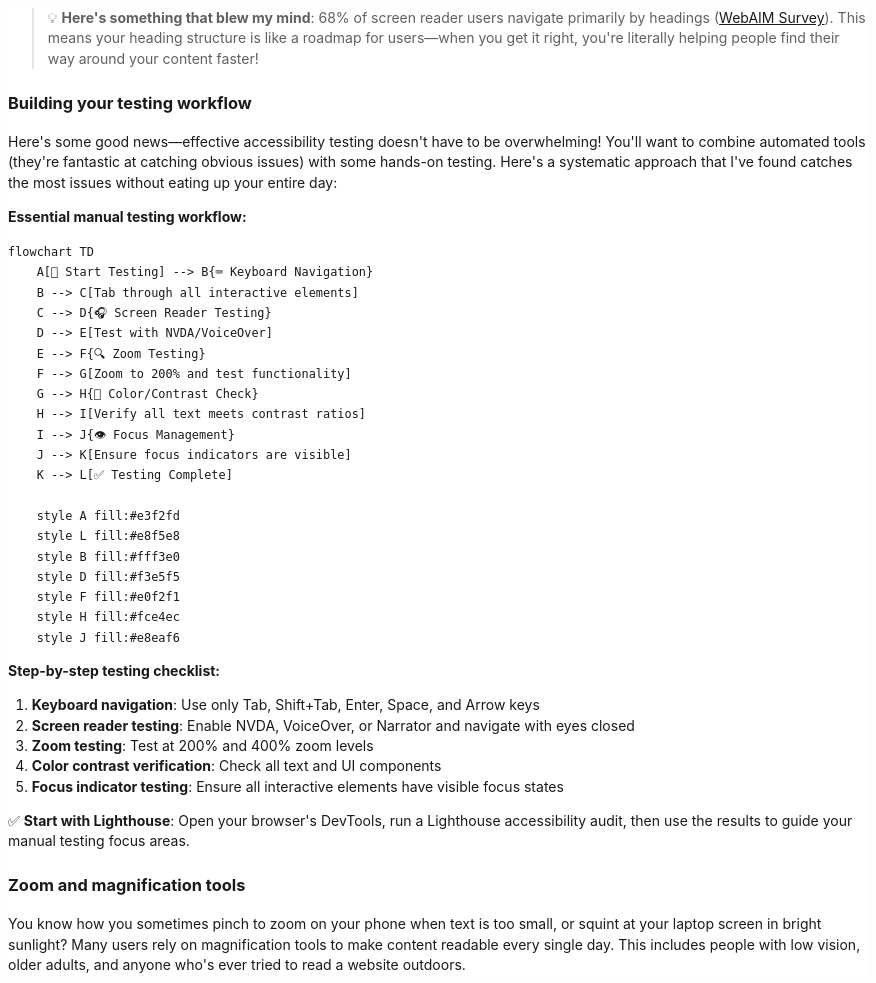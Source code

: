 > 💡 **Here's something that blew my mind**: 68% of screen reader users navigate primarily by headings ([WebAIM Survey](https://webaim.org/projects/screenreadersurvey9/#finding)). This means your heading structure is like a roadmap for users—when you get it right, you're literally helping people find their way around your content faster!

### Building your testing workflow

Here's some good news—effective accessibility testing doesn't have to be overwhelming! You'll want to combine automated tools (they're fantastic at catching obvious issues) with some hands-on testing. Here's a systematic approach that I've found catches the most issues without eating up your entire day:

**Essential manual testing workflow:**

```mermaid
flowchart TD
    A[🚀 Start Testing] --> B{⌨️ Keyboard Navigation}
    B --> C[Tab through all interactive elements]
    C --> D{🎧 Screen Reader Testing}
    D --> E[Test with NVDA/VoiceOver]
    E --> F{🔍 Zoom Testing}
    F --> G[Zoom to 200% and test functionality]
    G --> H{🎨 Color/Contrast Check}
    H --> I[Verify all text meets contrast ratios]
    I --> J{👁️ Focus Management}
    J --> K[Ensure focus indicators are visible]
    K --> L[✅ Testing Complete]
    
    style A fill:#e3f2fd
    style L fill:#e8f5e8
    style B fill:#fff3e0
    style D fill:#f3e5f5
    style F fill:#e0f2f1
    style H fill:#fce4ec
    style J fill:#e8eaf6
```

**Step-by-step testing checklist:**
1. **Keyboard navigation**: Use only Tab, Shift+Tab, Enter, Space, and Arrow keys
2. **Screen reader testing**: Enable NVDA, VoiceOver, or Narrator and navigate with eyes closed
3. **Zoom testing**: Test at 200% and 400% zoom levels
4. **Color contrast verification**: Check all text and UI components
5. **Focus indicator testing**: Ensure all interactive elements have visible focus states

✅ **Start with Lighthouse**: Open your browser's DevTools, run a Lighthouse accessibility audit, then use the results to guide your manual testing focus areas.

### Zoom and magnification tools

You know how you sometimes pinch to zoom on your phone when text is too small, or squint at your laptop screen in bright sunlight? Many users rely on magnification tools to make content readable every single day. This includes people with low vision, older adults, and anyone who's ever tried to read a website outdoors.

